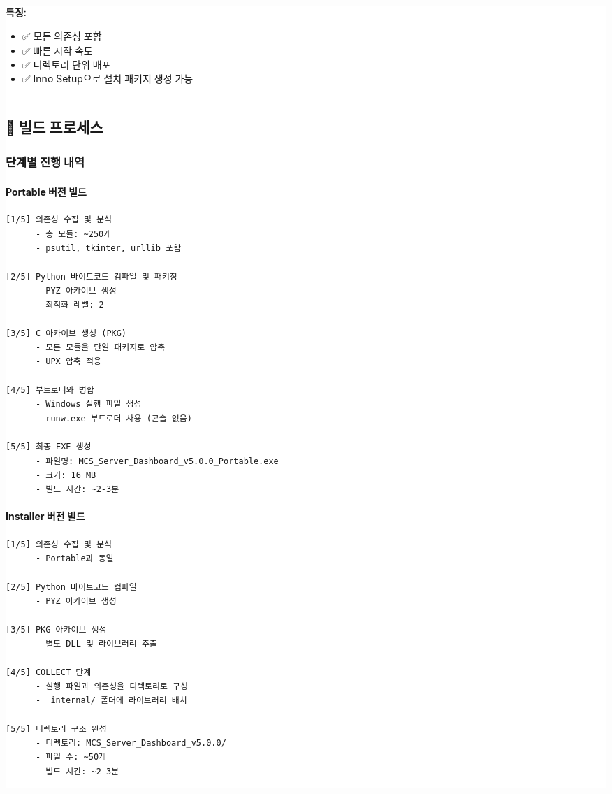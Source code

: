 **특징**:
- ✅ 모든 의존성 포함
- ✅ 빠른 시작 속도
- ✅ 디렉토리 단위 배포
- ✅ Inno Setup으로 설치 패키지 생성 가능

---

## 🔨 빌드 프로세스

### 단계별 진행 내역

#### Portable 버전 빌드
```
[1/5] 의존성 수집 및 분석
      - 총 모듈: ~250개
      - psutil, tkinter, urllib 포함

[2/5] Python 바이트코드 컴파일 및 패키징
      - PYZ 아카이브 생성
      - 최적화 레벨: 2

[3/5] C 아카이브 생성 (PKG)
      - 모든 모듈을 단일 패키지로 압축
      - UPX 압축 적용

[4/5] 부트로더와 병합
      - Windows 실행 파일 생성
      - runw.exe 부트로더 사용 (콘솔 없음)

[5/5] 최종 EXE 생성
      - 파일명: MCS_Server_Dashboard_v5.0.0_Portable.exe
      - 크기: 16 MB
      - 빌드 시간: ~2-3분
```

#### Installer 버전 빌드
```
[1/5] 의존성 수집 및 분석
      - Portable과 동일

[2/5] Python 바이트코드 컴파일
      - PYZ 아카이브 생성

[3/5] PKG 아카이브 생성
      - 별도 DLL 및 라이브러리 추출

[4/5] COLLECT 단계
      - 실행 파일과 의존성을 디렉토리로 구성
      - _internal/ 폴더에 라이브러리 배치

[5/5] 디렉토리 구조 완성
      - 디렉토리: MCS_Server_Dashboard_v5.0.0/
      - 파일 수: ~50개
      - 빌드 시간: ~2-3분
```

---